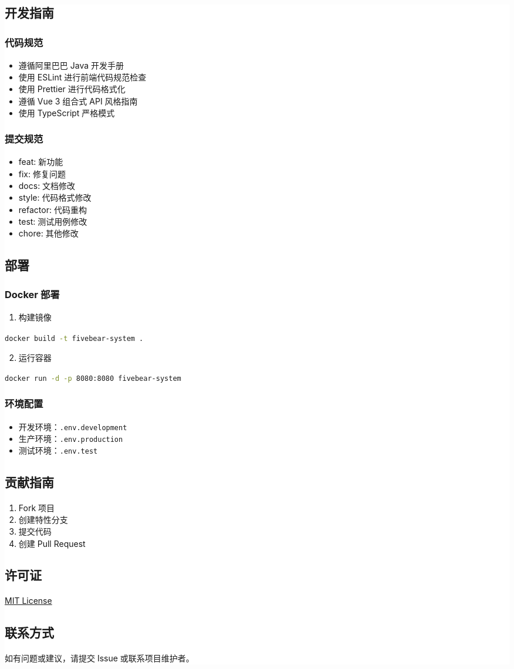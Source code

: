 ## 开发指南

### 代码规范
- 遵循阿里巴巴 Java 开发手册
- 使用 ESLint 进行前端代码规范检查
- 使用 Prettier 进行代码格式化
- 遵循 Vue 3 组合式 API 风格指南
- 使用 TypeScript 严格模式

### 提交规范
- feat: 新功能
- fix: 修复问题
- docs: 文档修改
- style: 代码格式修改
- refactor: 代码重构
- test: 测试用例修改
- chore: 其他修改

## 部署

### Docker 部署
1. 构建镜像
```bash
docker build -t fivebear-system .
```

2. 运行容器
```bash
docker run -d -p 8080:8080 fivebear-system
```

### 环境配置
- 开发环境：`.env.development`
- 生产环境：`.env.production`
- 测试环境：`.env.test`

## 贡献指南

1. Fork 项目
2. 创建特性分支
3. 提交代码
4. 创建 Pull Request

## 许可证

[MIT License](LICENSE)

## 联系方式

如有问题或建议，请提交 Issue 或联系项目维护者。 